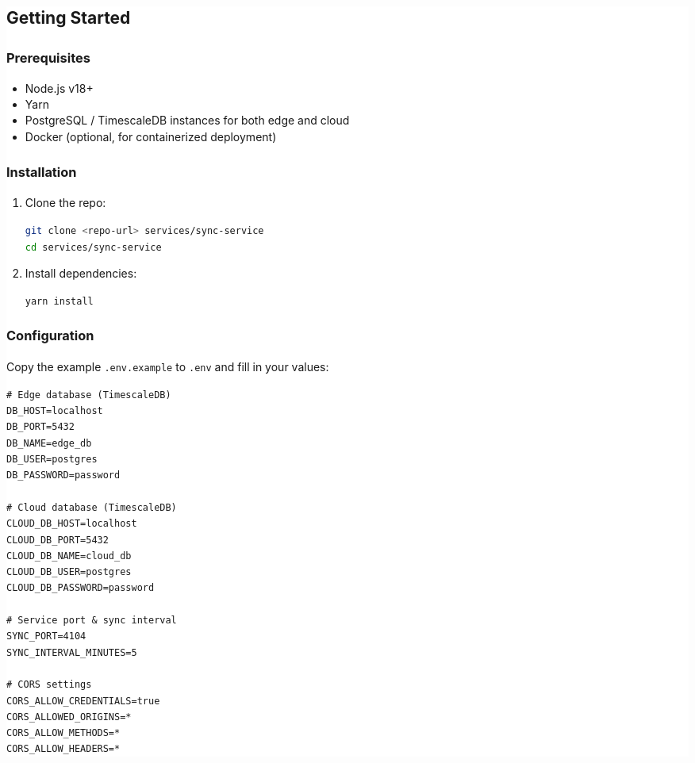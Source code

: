 
## Getting Started

### Prerequisites

* Node.js v18+
* Yarn
* PostgreSQL / TimescaleDB instances for both edge and cloud
* Docker (optional, for containerized deployment)

### Installation

1. Clone the repo:

   ```bash
   git clone <repo-url> services/sync-service
   cd services/sync-service
   ```
2. Install dependencies:

   ```bash
   yarn install
   ```

### Configuration

Copy the example `.env.example` to `.env` and fill in your values:

```dotenv
# Edge database (TimescaleDB)
DB_HOST=localhost
DB_PORT=5432
DB_NAME=edge_db
DB_USER=postgres
DB_PASSWORD=password

# Cloud database (TimescaleDB)
CLOUD_DB_HOST=localhost
CLOUD_DB_PORT=5432
CLOUD_DB_NAME=cloud_db
CLOUD_DB_USER=postgres
CLOUD_DB_PASSWORD=password

# Service port & sync interval
SYNC_PORT=4104
SYNC_INTERVAL_MINUTES=5

# CORS settings
CORS_ALLOW_CREDENTIALS=true
CORS_ALLOWED_ORIGINS=*
CORS_ALLOW_METHODS=*
CORS_ALLOW_HEADERS=*
```

